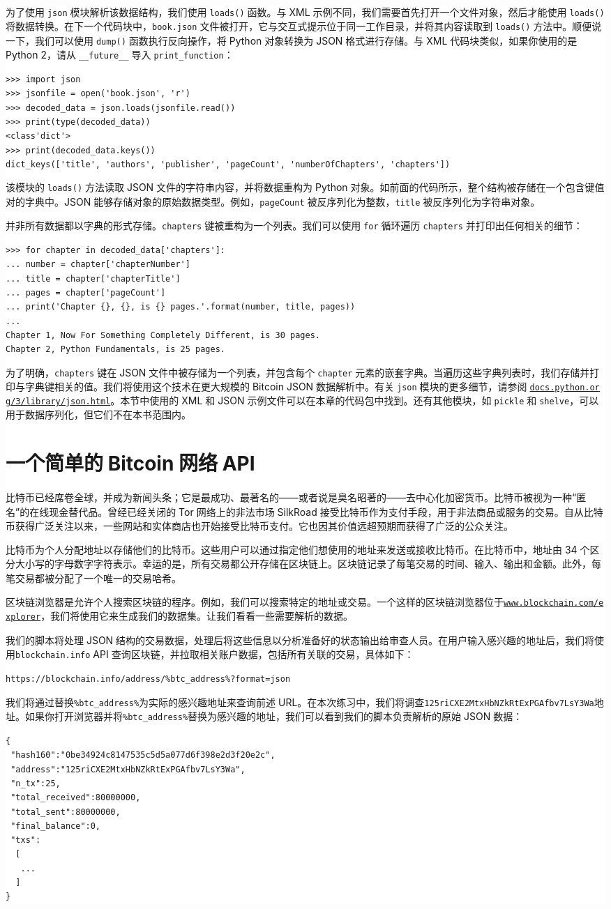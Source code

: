 为了使用 `json` 模块解析该数据结构，我们使用 `loads()` 函数。与 XML 示例不同，我们需要首先打开一个文件对象，然后才能使用 `loads()` 将数据转换。在下一个代码块中，`book.json` 文件被打开，它与交互式提示位于同一工作目录，并将其内容读取到 `loads()` 方法中。顺便说一下，我们可以使用 `dump()` 函数执行反向操作，将 Python 对象转换为 JSON 格式进行存储。与 XML 代码块类似，如果你使用的是 Python 2，请从 `__future__` 导入 `print_function`：

```
>>> import json
>>> jsonfile = open('book.json', 'r')
>>> decoded_data = json.loads(jsonfile.read())
>>> print(type(decoded_data))
<class'dict'>
>>> print(decoded_data.keys())
dict_keys(['title', 'authors', 'publisher', 'pageCount', 'numberOfChapters', 'chapters'])
```

该模块的 `loads()` 方法读取 JSON 文件的字符串内容，并将数据重构为 Python 对象。如前面的代码所示，整个结构被存储在一个包含键值对的字典中。JSON 能够存储对象的原始数据类型。例如，`pageCount` 被反序列化为整数，`title` 被反序列化为字符串对象。

并非所有数据都以字典的形式存储。`chapters` 键被重构为一个列表。我们可以使用 `for` 循环遍历 `chapters` 并打印出任何相关的细节：

```
>>> for chapter in decoded_data['chapters']:
... number = chapter['chapterNumber']
... title = chapter['chapterTitle']
... pages = chapter['pageCount']
... print('Chapter {}, {}, is {} pages.'.format(number, title, pages))
... 
Chapter 1, Now For Something Completely Different, is 30 pages.
Chapter 2, Python Fundamentals, is 25 pages. 
```

为了明确，`chapters` 键在 JSON 文件中被存储为一个列表，并包含每个 `chapter` 元素的嵌套字典。当遍历这些字典列表时，我们存储并打印与字典键相关的值。我们将使用这个技术在更大规模的 Bitcoin JSON 数据解析中。有关 `json` 模块的更多细节，请参阅 [`docs.python.org/3/library/json.html`](https://docs.python.org/3/library/json.html)。本节中使用的 XML 和 JSON 示例文件可以在本章的代码包中找到。还有其他模块，如 `pickle` 和 `shelve`，可以用于数据序列化，但它们不在本书范围内。

# 一个简单的 Bitcoin 网络 API

比特币已经席卷全球，并成为新闻头条；它是最成功、最著名的——或者说是臭名昭著的——去中心化加密货币。比特币被视为一种“匿名”的在线现金替代品。曾经已经关闭的 Tor 网络上的非法市场 SilkRoad 接受比特币作为支付手段，用于非法商品或服务的交易。自从比特币获得广泛关注以来，一些网站和实体商店也开始接受比特币支付。它也因其价值远超预期而获得了广泛的公众关注。

比特币为个人分配地址以存储他们的比特币。这些用户可以通过指定他们想使用的地址来发送或接收比特币。在比特币中，地址由 34 个区分大小写的字母数字字符表示。幸运的是，所有交易都公开存储在区块链上。区块链记录了每笔交易的时间、输入、输出和金额。此外，每笔交易都被分配了一个唯一的交易哈希。

区块链浏览器是允许个人搜索区块链的程序。例如，我们可以搜索特定的地址或交易。一个这样的区块链浏览器位于[`www.blockchain.com/explorer`](https://www.blockchain.com/explorer)，我们将使用它来生成我们的数据集。让我们看看一些需要解析的数据。

我们的脚本将处理 JSON 结构的交易数据，处理后将这些信息以分析准备好的状态输出给审查人员。在用户输入感兴趣的地址后，我们将使用`blockchain.info` API 查询区块链，并拉取相关账户数据，包括所有关联的交易，具体如下：

```
https://blockchain.info/address/%btc_address%?format=json 
```

我们将通过替换`%btc_address%`为实际的感兴趣地址来查询前述 URL。在本次练习中，我们将调查`125riCXE2MtxHbNZkRtExPGAfbv7LsY3Wa`地址。如果你打开浏览器并将`%btc_address%`替换为感兴趣的地址，我们可以看到我们的脚本负责解析的原始 JSON 数据：

```
{
 "hash160":"0be34924c8147535c5d5a077d6f398e2d3f20e2c",
 "address":"125riCXE2MtxHbNZkRtExPGAfbv7LsY3Wa",
 "n_tx":25,
 "total_received":80000000,
 "total_sent":80000000,
 "final_balance":0,
 "txs":
  [
   ...
  ]
} 
```